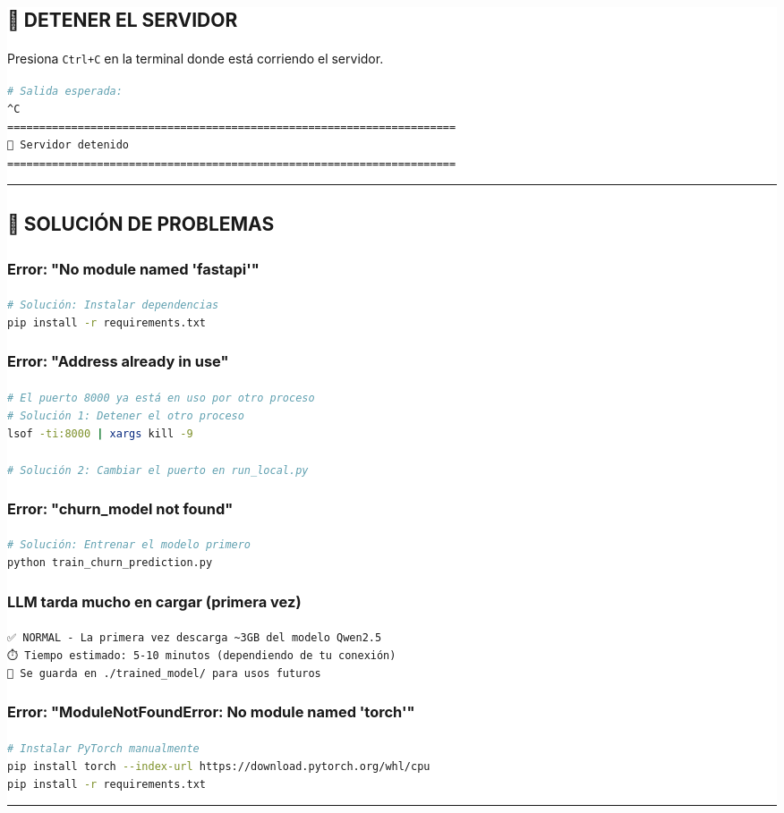 
## 🛑 **DETENER EL SERVIDOR**

Presiona `Ctrl+C` en la terminal donde está corriendo el servidor.

```bash
# Salida esperada:
^C
======================================================================
👋 Servidor detenido
======================================================================
```

---

## 🐛 **SOLUCIÓN DE PROBLEMAS**

### **Error: "No module named 'fastapi'"**
```bash
# Solución: Instalar dependencias
pip install -r requirements.txt
```

### **Error: "Address already in use"**
```bash
# El puerto 8000 ya está en uso por otro proceso
# Solución 1: Detener el otro proceso
lsof -ti:8000 | xargs kill -9

# Solución 2: Cambiar el puerto en run_local.py
```

### **Error: "churn_model not found"**
```bash
# Solución: Entrenar el modelo primero
python train_churn_prediction.py
```

### **LLM tarda mucho en cargar (primera vez)**
```
✅ NORMAL - La primera vez descarga ~3GB del modelo Qwen2.5
⏱️ Tiempo estimado: 5-10 minutos (dependiendo de tu conexión)
💾 Se guarda en ./trained_model/ para usos futuros
```

### **Error: "ModuleNotFoundError: No module named 'torch'"**
```bash
# Instalar PyTorch manualmente
pip install torch --index-url https://download.pytorch.org/whl/cpu
pip install -r requirements.txt
```

---
